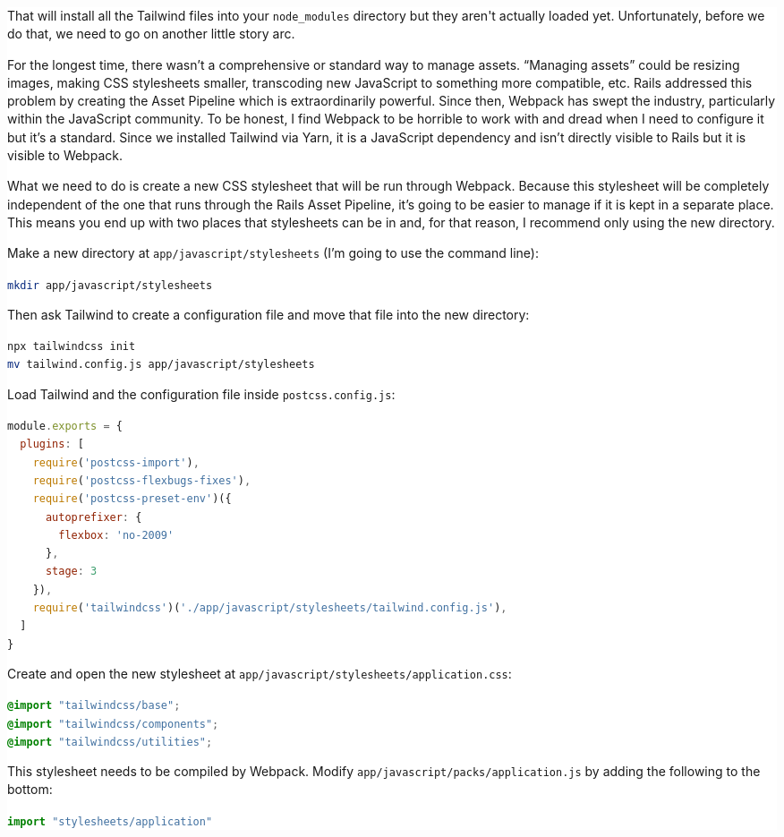 That will install all the Tailwind files into your `node_modules` directory but
they aren't actually loaded yet. Unfortunately, before we do that, we need to go
on another little story arc.

For the longest time, there wasn’t a comprehensive or standard way to manage
assets. “Managing assets” could be resizing images, making CSS stylesheets
smaller, transcoding new JavaScript to something more compatible, etc. Rails
addressed this problem by creating the Asset Pipeline which is extraordinarily
powerful. Since then, Webpack has swept the industry, particularly within the
JavaScript community. To be honest, I find Webpack to be horrible to work with
and dread when I need to configure it but it’s a standard. Since we installed
Tailwind via Yarn, it is a JavaScript dependency and isn’t directly visible to
Rails but it is visible to Webpack.

What we need to do is create a new CSS stylesheet that will be run through
Webpack. Because this stylesheet will be completely independent of the one that
runs through the Rails Asset Pipeline, it’s going to be easier to manage if it
is kept in a separate place. This means you end up with two places that
stylesheets can be in and, for that reason, I recommend only using the new
directory.

Make a new directory at `app/javascript/stylesheets` (I’m going to use the
command line):
```bash
mkdir app/javascript/stylesheets
```

Then ask Tailwind to create a configuration file and move that file into the new
directory:
```bash
npx tailwindcss init
mv tailwind.config.js app/javascript/stylesheets
```
Load Tailwind and the configuration file inside `postcss.config.js`:
```js
module.exports = {
  plugins: [
    require('postcss-import'),
    require('postcss-flexbugs-fixes'),
    require('postcss-preset-env')({
      autoprefixer: {
        flexbox: 'no-2009'
      },
      stage: 3
    }),
    require('tailwindcss')('./app/javascript/stylesheets/tailwind.config.js'),
  ]
}
```

Create and open the new stylesheet at
`app/javascript/stylesheets/application.css`:
```css
@import "tailwindcss/base";
@import "tailwindcss/components";
@import "tailwindcss/utilities";
```
This stylesheet needs to be compiled by Webpack. Modify
`app/javascript/packs/application.js` by adding the following to the bottom:
```js
import "stylesheets/application"
```
